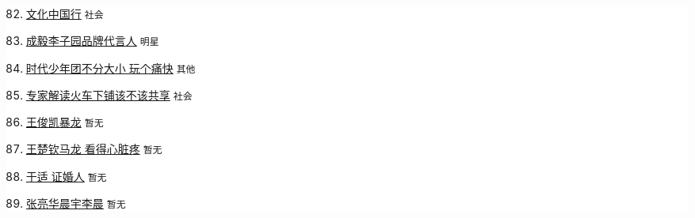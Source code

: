 82. [文化中国行](https://m.weibo.cn/search?containerid=100103type%3D1%26t%3D10%26q%3D%23%E6%96%87%E5%8C%96%E4%B8%AD%E5%9B%BD%E8%A1%8C%23&stream_entry_id=31&isnewpage=1&extparam=seat%3D1%26q%3D%2523%25E6%2596%2587%25E5%258C%2596%25E4%25B8%25AD%25E5%259B%25BD%25E8%25A1%258C%2523%26c_type%3D31%26realpos%3D3%26band_rank%3D3%26cate%3D5001%26flag%3D1%26filter_type%3Drealtimehot%26stream_entry_id%3D31%26pos%3D2%26dgr%3D0%26lcate%3D5001%26display_time%3D1713619235%26pre_seqid%3D1713619235648020870217) `社会` 

83. [成毅李子园品牌代言人](https://m.weibo.cn/search?containerid=100103type%3D1%26t%3D10%26q%3D%23%E6%88%90%E6%AF%85%E6%9D%8E%E5%AD%90%E5%9B%AD%E5%93%81%E7%89%8C%E4%BB%A3%E8%A8%80%E4%BA%BA%23&stream_entry_id=31&isnewpage=1&extparam=seat%3D1%26q%3D%2523%25E6%2588%2590%25E6%25AF%2585%25E6%259D%258E%25E5%25AD%2590%25E5%259B%25AD%25E5%2593%2581%25E7%2589%258C%25E4%25BB%25A3%25E8%25A8%2580%25E4%25BA%25BA%2523%26c_type%3D31%26dgr%3D0%26adid%3D231701%26cate%3D5001%26is_ad_pos%3D1%26filter_type%3Drealtimehot%26stream_entry_id%3D31%26topic_ad%3D1%26pos%3D3%26band_rank%3D4%26lcate%3D5001%26display_time%3D1713619235%26pre_seqid%3D1713619235648020870217) `明星` 

84. [时代少年团不分大小 玩个痛快](https://m.weibo.cn/search?containerid=100103type%3D1%26t%3D10%26q%3D%23%E6%97%B6%E4%BB%A3%E5%B0%91%E5%B9%B4%E5%9B%A2%E4%B8%8D%E5%88%86%E5%A4%A7%E5%B0%8F+%E7%8E%A9%E4%B8%AA%E7%97%9B%E5%BF%AB%23&stream_entry_id=31&isnewpage=1&extparam=seat%3D1%26q%3D%2523%25E6%2597%25B6%25E4%25BB%25A3%25E5%25B0%2591%25E5%25B9%25B4%25E5%259B%25A2%25E4%25B8%258D%25E5%2588%2586%25E5%25A4%25A7%25E5%25B0%258F%2520%25E7%258E%25A9%25E4%25B8%25AA%25E7%2597%259B%25E5%25BF%25AB%2523%26c_type%3D31%26dgr%3D0%26adid%3D231749%26cate%3D5001%26is_ad_pos%3D1%26filter_type%3Drealtimehot%26stream_entry_id%3D31%26topic_ad%3D1%26pos%3D7%26band_rank%3D7%26lcate%3D5001%26display_time%3D1713619235%26pre_seqid%3D1713619235648020870217) `其他` 

85. [专家解读火车下铺该不该共享](https://m.weibo.cn/search?containerid=100103type%3D1%26t%3D10%26q%3D%23%E4%B8%93%E5%AE%B6%E8%A7%A3%E8%AF%BB%E7%81%AB%E8%BD%A6%E4%B8%8B%E9%93%BA%E8%AF%A5%E4%B8%8D%E8%AF%A5%E5%85%B1%E4%BA%AB%23&stream_entry_id=31&isnewpage=1&extparam=seat%3D1%26q%3D%2523%25E4%25B8%2593%25E5%25AE%25B6%25E8%25A7%25A3%25E8%25AF%25BB%25E7%2581%25AB%25E8%25BD%25A6%25E4%25B8%258B%25E9%2593%25BA%25E8%25AF%25A5%25E4%25B8%258D%25E8%25AF%25A5%25E5%2585%25B1%25E4%25BA%25AB%2523%26c_type%3D31%26realpos%3D9%26band_rank%3D9%26cate%3D5001%26flag%3D1%26filter_type%3Drealtimehot%26stream_entry_id%3D31%26pos%3D10%26dgr%3D0%26lcate%3D5001%26display_time%3D1713619235%26pre_seqid%3D1713619235648020870217) `社会` 

86. [王俊凯暴龙](https://m.weibo.cn/search?containerid=100103type%3D1%26t%3D10%26q%3D%E7%8E%8B%E4%BF%8A%E5%87%AF%E6%9A%B4%E9%BE%99&stream_entry_id=31&isnewpage=1&extparam=seat%3D1%26q%3D%25E7%258E%258B%25E4%25BF%258A%25E5%2587%25AF%25E6%259A%25B4%25E9%25BE%2599%26c_type%3D31%26realpos%3D19%26band_rank%3D19%26cate%3D5001%26flag%3D1%26filter_type%3Drealtimehot%26stream_entry_id%3D31%26pos%3D20%26dgr%3D0%26lcate%3D5001%26display_time%3D1713619235%26pre_seqid%3D1713619235648020870217) `暂无` 

87. [王楚钦马龙 看得心脏疼](https://m.weibo.cn/search?containerid=100103type%3D1%26t%3D10%26q%3D%E7%8E%8B%E6%A5%9A%E9%92%A6%E9%A9%AC%E9%BE%99+%E7%9C%8B%E5%BE%97%E5%BF%83%E8%84%8F%E7%96%BC&stream_entry_id=31&isnewpage=1&extparam=seat%3D1%26q%3D%25E7%258E%258B%25E6%25A5%259A%25E9%2592%25A6%25E9%25A9%25AC%25E9%25BE%2599%2520%25E7%259C%258B%25E5%25BE%2597%25E5%25BF%2583%25E8%2584%258F%25E7%2596%25BC%26c_type%3D31%26realpos%3D22%26band_rank%3D22%26cate%3D5001%26flag%3D1%26filter_type%3Drealtimehot%26stream_entry_id%3D31%26pos%3D23%26dgr%3D0%26lcate%3D5001%26display_time%3D1713619235%26pre_seqid%3D1713619235648020870217) `暂无` 

88. [于适 证婚人](https://m.weibo.cn/search?containerid=100103type%3D1%26t%3D10%26q%3D%E4%BA%8E%E9%80%82+%E8%AF%81%E5%A9%9A%E4%BA%BA&stream_entry_id=31&isnewpage=1&extparam=seat%3D1%26q%3D%25E4%25BA%258E%25E9%2580%2582%2520%25E8%25AF%2581%25E5%25A9%259A%25E4%25BA%25BA%26c_type%3D31%26realpos%3D24%26band_rank%3D24%26cate%3D5001%26flag%3D1%26filter_type%3Drealtimehot%26stream_entry_id%3D31%26pos%3D25%26dgr%3D0%26lcate%3D5001%26display_time%3D1713619235%26pre_seqid%3D1713619235648020870217) `暂无` 

89. [张亮华晨宇李晨](https://m.weibo.cn/search?containerid=100103type%3D1%26t%3D10%26q%3D%E5%BC%A0%E4%BA%AE%E5%8D%8E%E6%99%A8%E5%AE%87%E6%9D%8E%E6%99%A8&stream_entry_id=31&isnewpage=1&extparam=seat%3D1%26q%3D%25E5%25BC%25A0%25E4%25BA%25AE%25E5%258D%258E%25E6%2599%25A8%25E5%25AE%2587%25E6%259D%258E%25E6%2599%25A8%26c_type%3D31%26realpos%3D25%26band_rank%3D25%26cate%3D5001%26flag%3D0%26filter_type%3Drealtimehot%26stream_entry_id%3D31%26pos%3D26%26dgr%3D0%26lcate%3D5001%26display_time%3D1713619235%26pre_seqid%3D1713619235648020870217) `暂无` 

